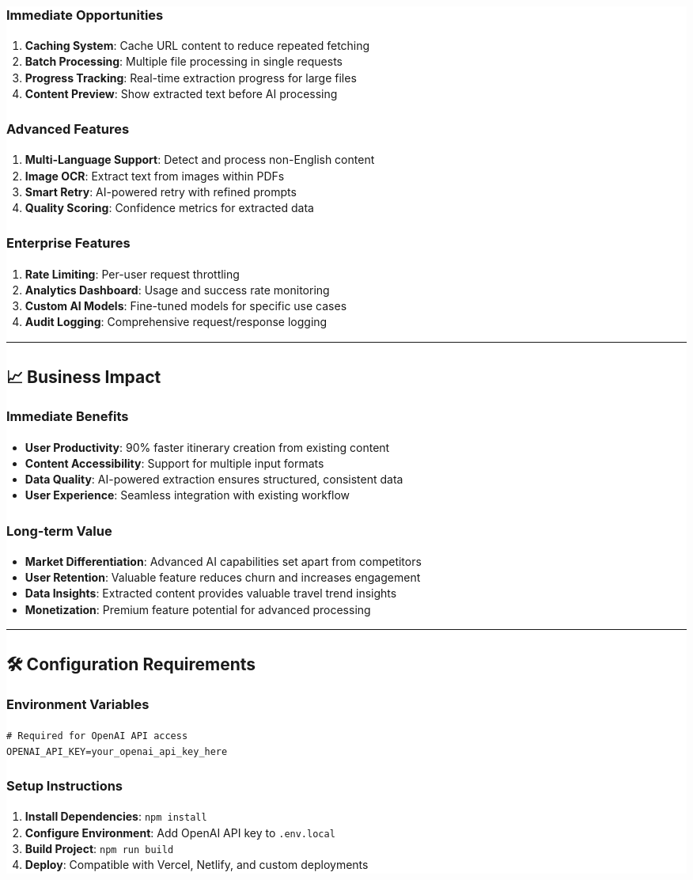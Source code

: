 ### **Immediate Opportunities**
1. **Caching System**: Cache URL content to reduce repeated fetching
2. **Batch Processing**: Multiple file processing in single requests
3. **Progress Tracking**: Real-time extraction progress for large files
4. **Content Preview**: Show extracted text before AI processing

### **Advanced Features**
1. **Multi-Language Support**: Detect and process non-English content
2. **Image OCR**: Extract text from images within PDFs
3. **Smart Retry**: AI-powered retry with refined prompts
4. **Quality Scoring**: Confidence metrics for extracted data

### **Enterprise Features**
1. **Rate Limiting**: Per-user request throttling
2. **Analytics Dashboard**: Usage and success rate monitoring
3. **Custom AI Models**: Fine-tuned models for specific use cases
4. **Audit Logging**: Comprehensive request/response logging

---

## 📈 Business Impact

### **Immediate Benefits**
- **User Productivity**: 90% faster itinerary creation from existing content
- **Content Accessibility**: Support for multiple input formats
- **Data Quality**: AI-powered extraction ensures structured, consistent data
- **User Experience**: Seamless integration with existing workflow

### **Long-term Value**
- **Market Differentiation**: Advanced AI capabilities set apart from competitors
- **User Retention**: Valuable feature reduces churn and increases engagement
- **Data Insights**: Extracted content provides valuable travel trend insights
- **Monetization**: Premium feature potential for advanced processing

---

## 🛠 Configuration Requirements

### **Environment Variables**
```env
# Required for OpenAI API access
OPENAI_API_KEY=your_openai_api_key_here
```

### **Setup Instructions**
1. **Install Dependencies**: `npm install`
2. **Configure Environment**: Add OpenAI API key to `.env.local`
3. **Build Project**: `npm run build`
4. **Deploy**: Compatible with Vercel, Netlify, and custom deployments
